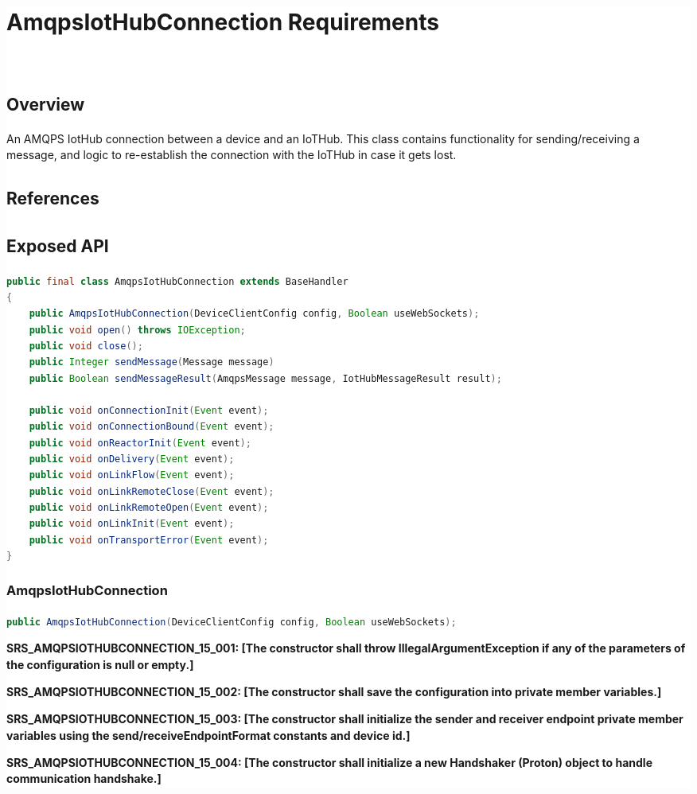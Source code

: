 # AmqpsIotHubConnection Requirements
 
## Overview

An AMQPS IotHub connection between a device and an IoTHub. This class contains functionality for sending/receiving a message, and logic to re-establish the connection with the IoTHub in case it gets lost.

## References

## Exposed API

```java
public final class AmqpsIotHubConnection extends BaseHandler
{
	public AmqpsIotHubConnection(DeviceClientConfig config, Boolean useWebSockets);
	public void open() throws IOException;
	public void close();
    public Integer sendMessage(Message message)
    public Boolean sendMessageResult(AmqpsMessage message, IotHubMessageResult result);
	
	public void onConnectionInit(Event event);
	public void onConnectionBound(Event event);
	public void onReactorInit(Event event);
	public void onDelivery(Event event);
	public void onLinkFlow(Event event);
	public void onLinkRemoteClose(Event event);
	public void onLinkRemoteOpen(Event event);
	public void onLinkInit(Event event);
	public void onTransportError(Event event);
}
```


### AmqpsIotHubConnection

```java
public AmqpsIotHubConnection(DeviceClientConfig config, Boolean useWebSockets);
```

**SRS_AMQPSIOTHUBCONNECTION_15_001: [**The constructor shall throw IllegalArgumentException if any of the parameters of the configuration is null or empty.**]**

**SRS_AMQPSIOTHUBCONNECTION_15_002: [**The constructor shall save the configuration into private member variables.**]**

**SRS_AMQPSIOTHUBCONNECTION_15_003: [**The constructor shall initialize the sender and receiver endpoint private member variables using the send/receiveEndpointFormat constants and device id.**]**

**SRS_AMQPSIOTHUBCONNECTION_15_004: [**The constructor shall initialize a new Handshaker (Proton) object to handle communication handshake.**]**
